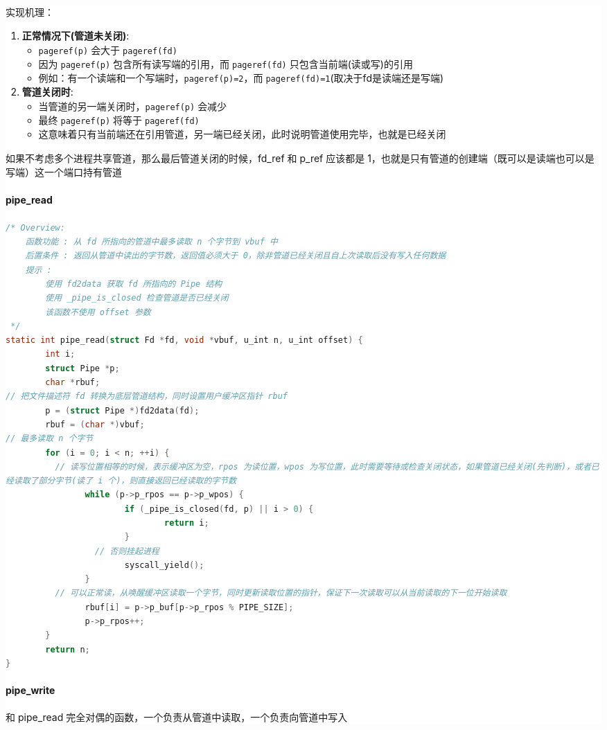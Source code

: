 
实现机理：

1. **正常情况下(管道未关闭)**:
   - `pageref(p)` 会大于 `pageref(fd)`
   - 因为 `pageref(p)` 包含所有读写端的引用，而 `pageref(fd)` 只包含当前端(读或写)的引用
   - 例如：有一个读端和一个写端时，`pageref(p)=2`，而 `pageref(fd)=1`(取决于fd是读端还是写端)
2. **管道关闭时**:
   - 当管道的另一端关闭时，`pageref(p)` 会减少
   - 最终 `pageref(p)` 将等于 `pageref(fd)`
   - 这意味着只有当前端还在引用管道，另一端已经关闭，此时说明管道使用完毕，也就是已经关闭

如果不考虑多个进程共享管道，那么最后管道关闭的时候，fd_ref 和 p_ref 应该都是 1，也就是只有管道的创建端（既可以是读端也可以是写端）这一个端口持有管道

#### **pipe_read**

```c
/* Overview:
	函数功能 : 从 fd 所指向的管道中最多读取 n 个字节到 vbuf 中
	后置条件 : 返回从管道中读出的字节数，返回值必须大于 0，除非管道已经关闭且自上次读取后没有写入任何数据
	提示 : 
		使用 fd2data 获取 fd 所指向的 Pipe 结构
		使用 _pipe_is_closed 检查管道是否已经关闭
		该函数不使用 offset 参数
 */
static int pipe_read(struct Fd *fd, void *vbuf, u_int n, u_int offset) {
        int i;
        struct Pipe *p;
        char *rbuf;
// 把文件描述符 fd 转换为底层管道结构，同时设置用户缓冲区指针 rbuf
        p = (struct Pipe *)fd2data(fd);
        rbuf = (char *)vbuf;
// 最多读取 n 个字节
        for (i = 0; i < n; ++i) {
          // 读写位置相等的时候，表示缓冲区为空，rpos 为读位置，wpos 为写位置，此时需要等待或检查关闭状态，如果管道已经关闭(先判断)，或者已经读取了部分字节(读了 i 个)，则直接返回已经读取的字节数
                while (p->p_rpos == p->p_wpos) {
                        if (_pipe_is_closed(fd, p) || i > 0) {
                                return i;
                        }
                  // 否则挂起进程
                        syscall_yield();
                }
          // 可以正常读，从唤醒缓冲区读取一个字节，同时更新读取位置的指针，保证下一次读取可以从当前读取的下一位开始读取
                rbuf[i] = p->p_buf[p->p_rpos % PIPE_SIZE];
                p->p_rpos++;
        }
        return n;
}
```

#### **pipe_write**

和 pipe_read 完全对偶的函数，一个负责从管道中读取，一个负责向管道中写入
